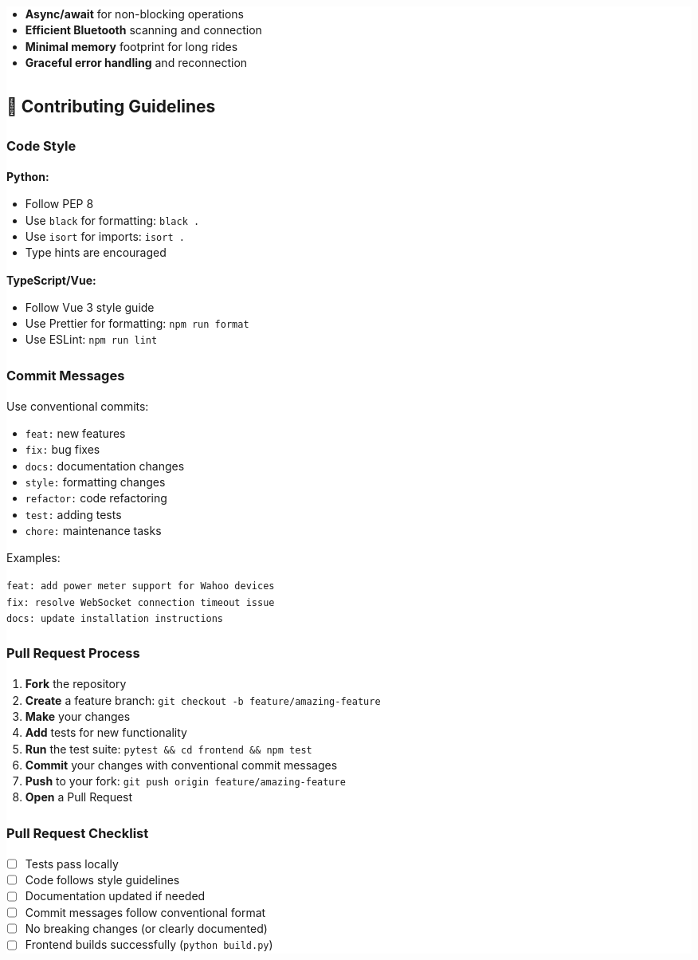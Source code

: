 - **Async/await** for non-blocking operations
- **Efficient Bluetooth** scanning and connection
- **Minimal memory** footprint for long rides
- **Graceful error handling** and reconnection

## 🤝 Contributing Guidelines

### Code Style

**Python:**
- Follow PEP 8
- Use `black` for formatting: `black .`
- Use `isort` for imports: `isort .`
- Type hints are encouraged

**TypeScript/Vue:**
- Follow Vue 3 style guide
- Use Prettier for formatting: `npm run format`
- Use ESLint: `npm run lint`

### Commit Messages

Use conventional commits:
- `feat:` new features
- `fix:` bug fixes
- `docs:` documentation changes
- `style:` formatting changes
- `refactor:` code refactoring
- `test:` adding tests
- `chore:` maintenance tasks

Examples:
```
feat: add power meter support for Wahoo devices
fix: resolve WebSocket connection timeout issue
docs: update installation instructions
```

### Pull Request Process

1. **Fork** the repository
2. **Create** a feature branch: `git checkout -b feature/amazing-feature`
3. **Make** your changes
4. **Add** tests for new functionality
5. **Run** the test suite: `pytest && cd frontend && npm test`
6. **Commit** your changes with conventional commit messages
7. **Push** to your fork: `git push origin feature/amazing-feature`
8. **Open** a Pull Request

### Pull Request Checklist

- [ ] Tests pass locally
- [ ] Code follows style guidelines
- [ ] Documentation updated if needed
- [ ] Commit messages follow conventional format
- [ ] No breaking changes (or clearly documented)
- [ ] Frontend builds successfully (`python build.py`)

